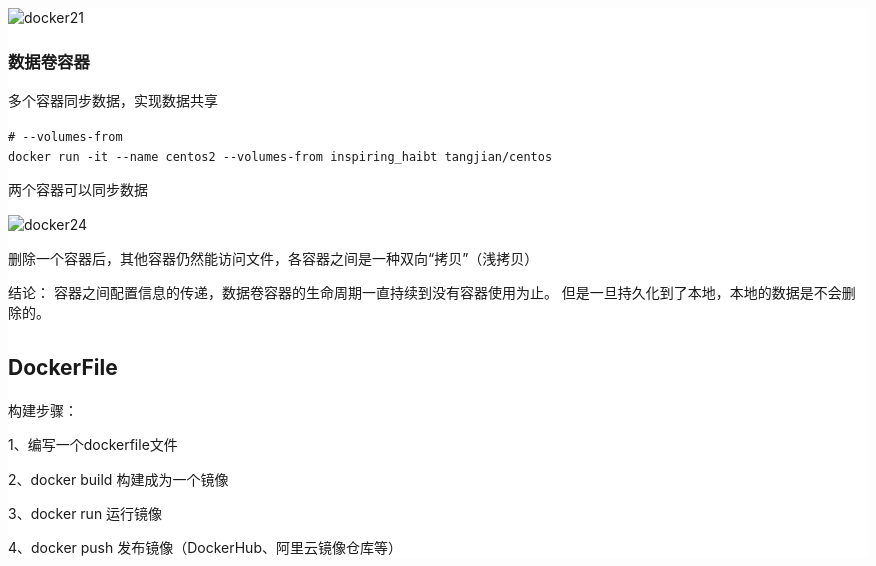 ![docker21](/blog/devops/docker21.PNG)


### 数据卷容器

多个容器同步数据，实现数据共享

```shell
# --volumes-from
docker run -it --name centos2 --volumes-from inspiring_haibt tangjian/centos

```
两个容器可以同步数据

![docker24](/blog/devops/docker24.PNG)

删除一个容器后，其他容器仍然能访问文件，各容器之间是一种双向“拷贝”（浅拷贝）

结论：
  容器之间配置信息的传递，数据卷容器的生命周期一直持续到没有容器使用为止。
  但是一旦持久化到了本地，本地的数据是不会删除的。




## DockerFile

构建步骤：

1、编写一个dockerfile文件

2、docker build 构建成为一个镜像

3、docker run 运行镜像

4、docker push 发布镜像（DockerHub、阿里云镜像仓库等）


